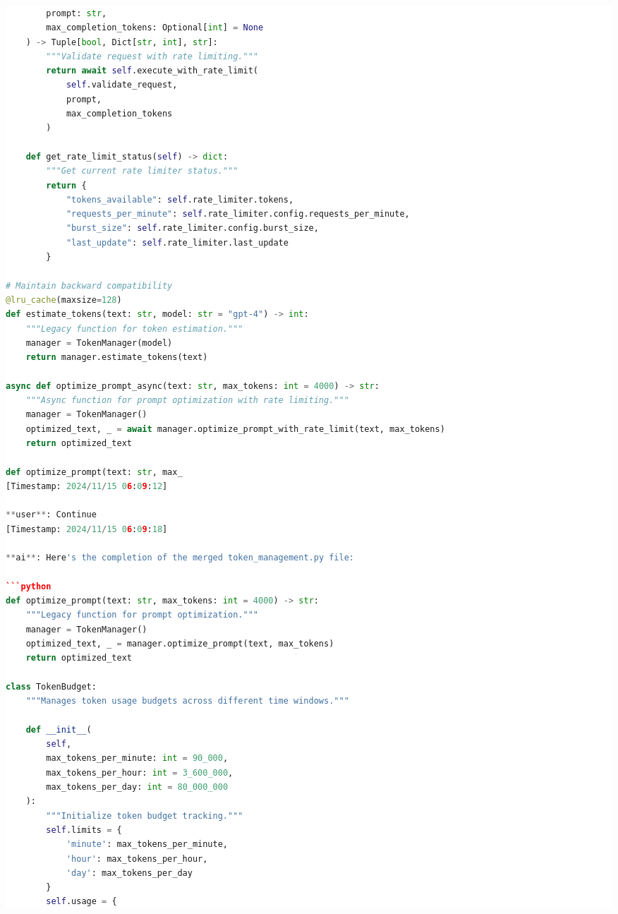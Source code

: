 ```python
        prompt: str,
        max_completion_tokens: Optional[int] = None
    ) -> Tuple[bool, Dict[str, int], str]:
        """Validate request with rate limiting."""
        return await self.execute_with_rate_limit(
            self.validate_request,
            prompt,
            max_completion_tokens
        )

    def get_rate_limit_status(self) -> dict:
        """Get current rate limiter status."""
        return {
            "tokens_available": self.rate_limiter.tokens,
            "requests_per_minute": self.rate_limiter.config.requests_per_minute,
            "burst_size": self.rate_limiter.config.burst_size,
            "last_update": self.rate_limiter.last_update
        }

# Maintain backward compatibility
@lru_cache(maxsize=128)
def estimate_tokens(text: str, model: str = "gpt-4") -> int:
    """Legacy function for token estimation."""
    manager = TokenManager(model)
    return manager.estimate_tokens(text)

async def optimize_prompt_async(text: str, max_tokens: int = 4000) -> str:
    """Async function for prompt optimization with rate limiting."""
    manager = TokenManager()
    optimized_text, _ = await manager.optimize_prompt_with_rate_limit(text, max_tokens)
    return optimized_text

def optimize_prompt(text: str, max_
[Timestamp: 2024/11/15 06:09:12]

**user**: Continue
[Timestamp: 2024/11/15 06:09:18]

**ai**: Here's the completion of the merged token_management.py file:

```python
def optimize_prompt(text: str, max_tokens: int = 4000) -> str:
    """Legacy function for prompt optimization."""
    manager = TokenManager()
    optimized_text, _ = manager.optimize_prompt(text, max_tokens)
    return optimized_text

class TokenBudget:
    """Manages token usage budgets across different time windows."""
    
    def __init__(
        self,
        max_tokens_per_minute: int = 90_000,
        max_tokens_per_hour: int = 3_600_000,
        max_tokens_per_day: int = 80_000_000
    ):
        """Initialize token budget tracking."""
        self.limits = {
            'minute': max_tokens_per_minute,
            'hour': max_tokens_per_hour,
            'day': max_tokens_per_day
        }
        self.usage = {
```